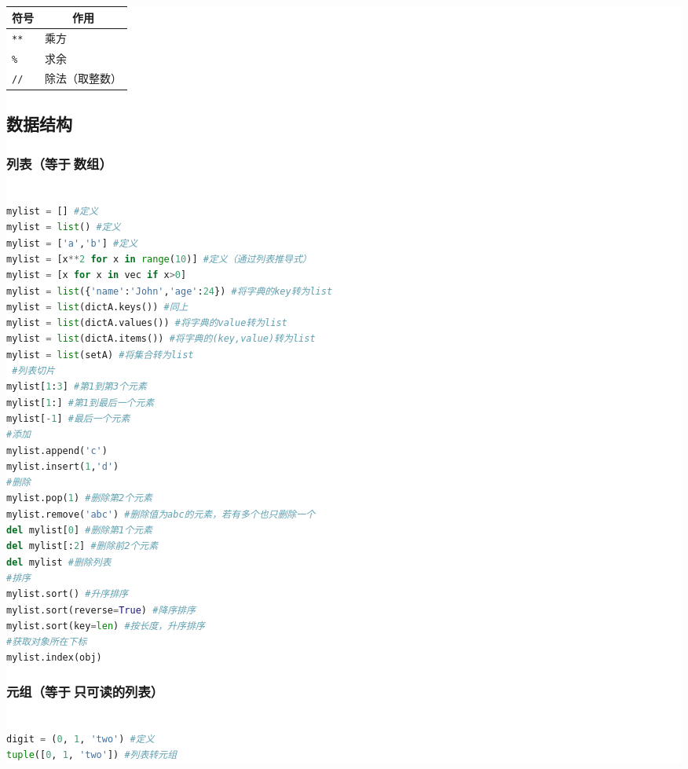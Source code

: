 | 符号 | 作用 |
|---|---|
|```**```| 乘方|
|```%```|求余|
|```//```|除法（取整数）|


## 数据结构


### 列表（等于 数组）
```python

mylist = [] #定义
mylist = list() #定义
mylist = ['a','b'] #定义
mylist = [x**2 for x in range(10)] #定义（通过列表推导式）
mylist = [x for x in vec if x>0]
mylist = list({'name':'John','age':24}) #将字典的key转为list
mylist = list(dictA.keys()) #同上
mylist = list(dictA.values()) #将字典的value转为list
mylist = list(dictA.items()) #将字典的(key,value)转为list
mylist = list(setA) #将集合转为list
 #列表切片
mylist[1:3] #第1到第3个元素
mylist[1:] #第1到最后一个元素
mylist[-1] #最后一个元素
#添加
mylist.append('c')
mylist.insert(1,'d')
#删除
mylist.pop(1) #删除第2个元素
mylist.remove('abc') #删除值为abc的元素，若有多个也只删除一个
del mylist[0] #删除第1个元素
del mylist[:2] #删除前2个元素
del mylist #删除列表
#排序
mylist.sort() #升序排序
mylist.sort(reverse=True) #降序排序
mylist.sort(key=len) #按长度，升序排序
#获取对象所在下标
mylist.index(obj)
```



### 元组（等于 只可读的列表）
```python

digit = (0, 1, 'two') #定义
tuple([0, 1, 'two']) #列表转元组


```
